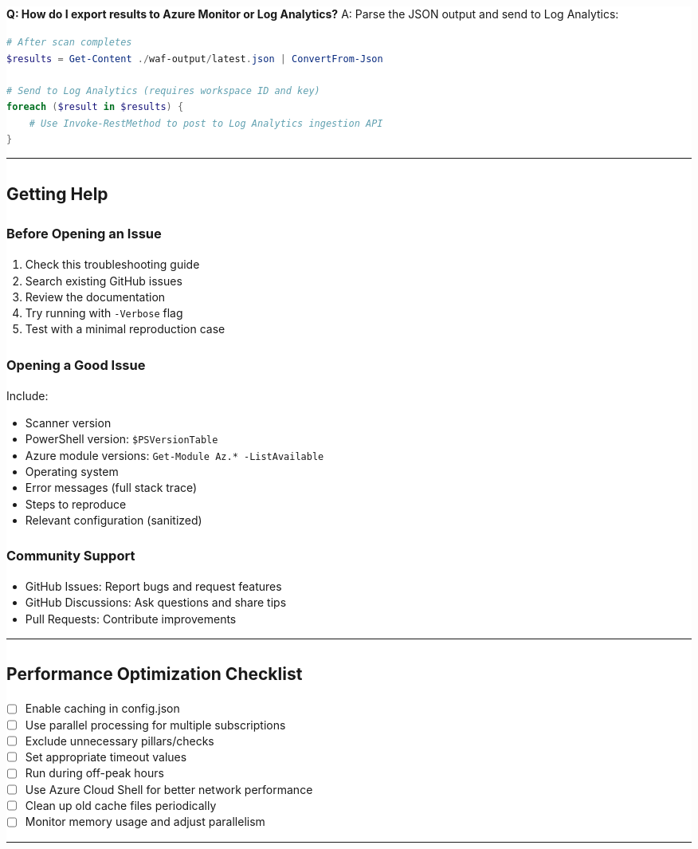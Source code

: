 **Q: How do I export results to Azure Monitor or Log Analytics?**
A: Parse the JSON output and send to Log Analytics:
```powershell
# After scan completes
$results = Get-Content ./waf-output/latest.json | ConvertFrom-Json

# Send to Log Analytics (requires workspace ID and key)
foreach ($result in $results) {
    # Use Invoke-RestMethod to post to Log Analytics ingestion API
}
```

---

## Getting Help

### Before Opening an Issue
1. Check this troubleshooting guide
2. Search existing GitHub issues
3. Review the documentation
4. Try running with `-Verbose` flag
5. Test with a minimal reproduction case

### Opening a Good Issue
Include:
- Scanner version
- PowerShell version: `$PSVersionTable`
- Azure module versions: `Get-Module Az.* -ListAvailable`
- Operating system
- Error messages (full stack trace)
- Steps to reproduce
- Relevant configuration (sanitized)

### Community Support
- GitHub Issues: Report bugs and request features
- GitHub Discussions: Ask questions and share tips
- Pull Requests: Contribute improvements

---

## Performance Optimization Checklist

- [ ] Enable caching in config.json
- [ ] Use parallel processing for multiple subscriptions
- [ ] Exclude unnecessary pillars/checks
- [ ] Set appropriate timeout values
- [ ] Run during off-peak hours
- [ ] Use Azure Cloud Shell for better network performance
- [ ] Clean up old cache files periodically
- [ ] Monitor memory usage and adjust parallelism

---